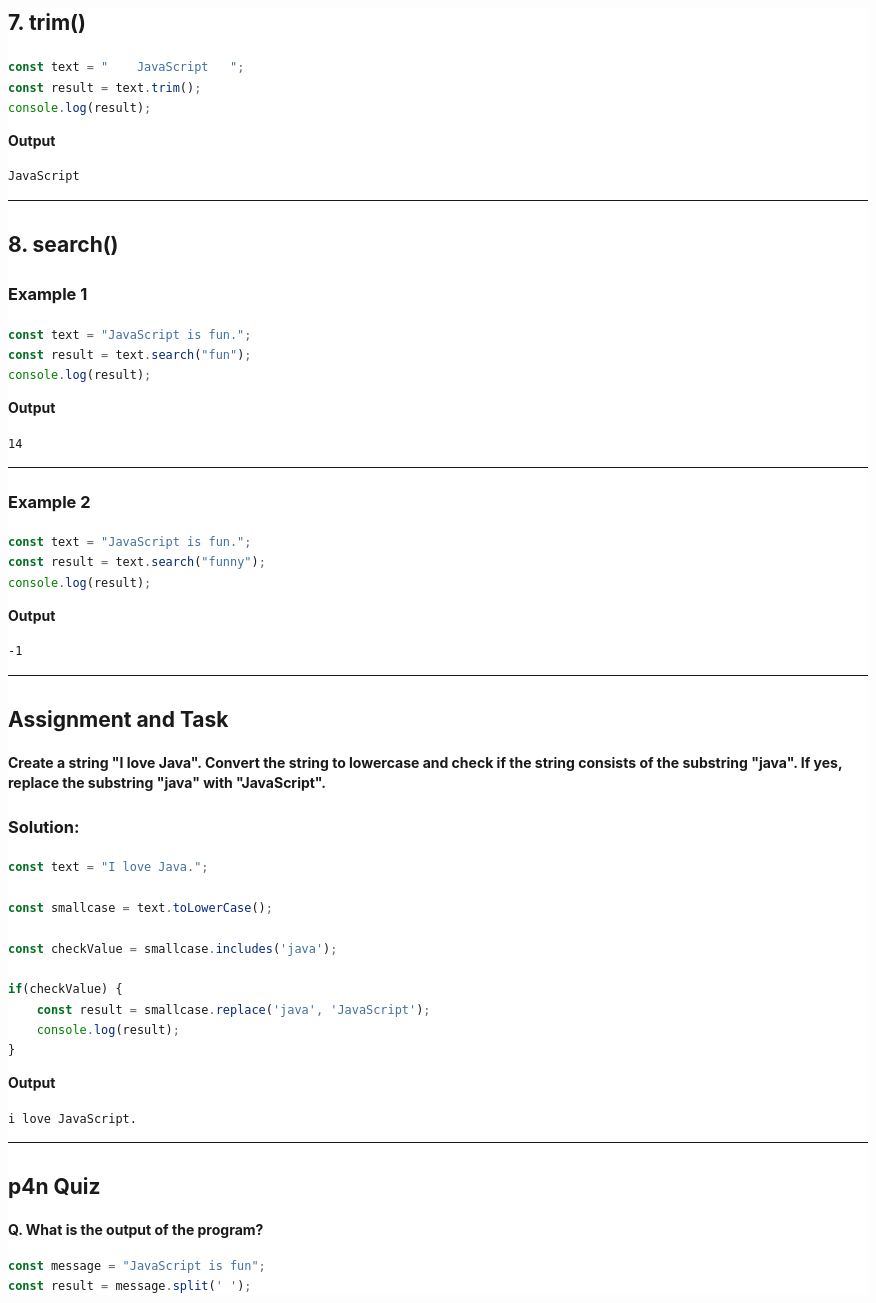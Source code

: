 ## 7. trim()
```js
const text = "    JavaScript   ";
const result = text.trim();
console.log(result);
```
**Output**
```
JavaScript
```
***
## 8. search()
### Example 1
```js
const text = "JavaScript is fun.";
const result = text.search("fun");
console.log(result);
```
**Output**
```
14
```
***
### Example 2
```js
const text = "JavaScript is fun.";
const result = text.search("funny");
console.log(result);
```
**Output**
```
-1
```
***
## Assignment and Task
**Create a string "I love Java". Convert the string to lowercase and check if the string consists of the substring "java". If yes, replace the substring "java" with "JavaScript".**
### Solution:
```js
const text = "I love Java.";

const smallcase = text.toLowerCase();

const checkValue = smallcase.includes('java');

if(checkValue) {
    const result = smallcase.replace('java', 'JavaScript');
    console.log(result);
}
```
**Output**
```
i love JavaScript.
```
***
## p4n Quiz
**Q. What is the output of the program?**
```js
const message = "JavaScript is fun";
const result = message.split(' ');
```